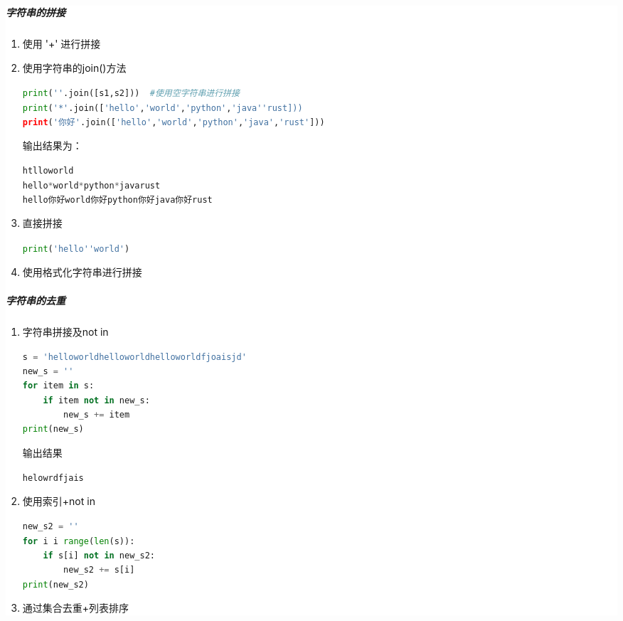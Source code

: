 

##### 字符串的拼接

1. 使用 '+' 进行拼接

2. 使用字符串的join()方法 

   ```python
   print(''.join([s1,s2])) 	#使用空字符串进行拼接
   print('*'.join(['hello','world','python','java''rust]))
   print('你好'.join(['hello','world','python','java','rust']))
   ```

   输出结果为：

   ```python
   htlloworld
   hello*world*python*javarust
   hello你好world你好python你好java你好rust
   ```

3. 直接拼接

   ```python
   print('hello''world')
   ```

4. 使用格式化字符串进行拼接



##### 字符串的去重

1. 字符串拼接及not in

   ```python
   s = 'helloworldhelloworldhelloworldfjoaisjd'
   new_s = ''
   for item in s:
       if item not in new_s:
           new_s += item
   print(new_s)
   ```

   输出结果

   ```python
   helowrdfjais
   ```

2. 使用索引+not in

   ```python
   new_s2 = ''
   for i i range(len(s)):
       if s[i] not in new_s2:
           new_s2 += s[i]
   print(new_s2)
   ```

3. 通过集合去重+列表排序
